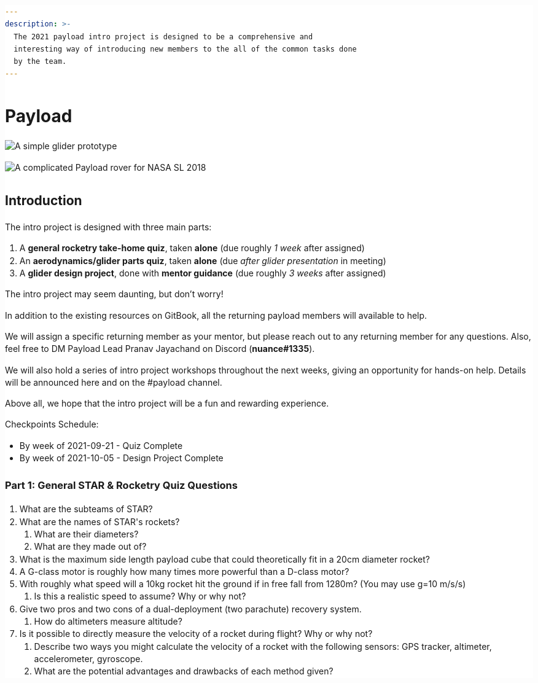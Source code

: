 ```yaml
---
description: >-
  The 2021 payload intro project is designed to be a comprehensive and
  interesting way of introducing new members to the all of the common tasks done
  by the team.
---
```


# Payload

![A simple glider prototype](https://gblobscdn.gitbook.com/assets%2F-LB423_rlWTQK_KuQzK5%2F-MhjIPdobU-F8GRQlzdr%2F-MhjKYH0I9I35VeQHaTH%2Fimage.png?alt=media&token=8ffaf97b-062b-407a-a899-793fcb827cd5)



![A complicated Payload rover for NASA SL 2018](https://gblobscdn.gitbook.com/assets%2F-LB423_rlWTQK_KuQzK5%2F-LoJVCnMmrIkP4RkOm2T%2F-LoJWWOWiNIhzoKx-UGd%2FPicture2.png?alt=media&token=7c4e38dc-e45c-4d4d-b661-cf7e425e7953)



## Introduction <a id="introduction"></a>

The intro project is designed with three main parts:

1. A **general rocketry take-home quiz**, taken **alone** \(due roughly _1 week_ after assigned\)
2. An **aerodynamics/glider parts quiz**, taken **alone** \(due _after glider presentation_ in meeting\)
3. A **glider design project**, done with **mentor guidance** \(due roughly _3 weeks_ after assigned\)

The intro project may seem daunting, but don’t worry!

In addition to the existing resources on GitBook, all the returning payload members will available to help.

We will assign a specific returning member as your mentor, but please reach out to any returning member for any questions. Also, feel free to DM Payload Lead Pranav Jayachand on Discord \(**nuance\#1335**\).

We will also hold a series of intro project workshops throughout the next weeks, giving an opportunity for hands-on help. Details will be announced here and on the \#payload channel.

Above all, we hope that the intro project will be a fun and rewarding experience.

Checkpoints Schedule:

* By week of 2021-09-21 - Quiz Complete
* By week of 2021-10-05 - Design Project Complete

### Part 1: General STAR & Rocketry Quiz Questions <a id="part-1-general-star-and-rocketry-quiz-questions"></a>

1. What are the subteams of STAR?
2. What are the names of STAR's rockets?
   1. What are their diameters?
   2. What are they made out of?
3. What is the maximum side length payload cube that could theoretically fit in a 20cm diameter rocket?
4. A G-class motor is roughly how many times more powerful than a D-class motor?
5. With roughly what speed will a 10kg rocket hit the ground if in free fall from 1280m? \(You may use g=10 m/s/s\)
   1. Is this a realistic speed to assume? Why or why not?
6. Give two pros and two cons of a dual-deployment \(two parachute\) recovery system.
   1. How do altimeters measure altitude?
7. Is it possible to directly measure the velocity of a rocket during flight? Why or why not?
   1. Describe two ways you might calculate the velocity of a rocket with the following sensors: GPS tracker, altimeter, accelerometer, gyroscope.
   2. What are the potential advantages and drawbacks of each method given?